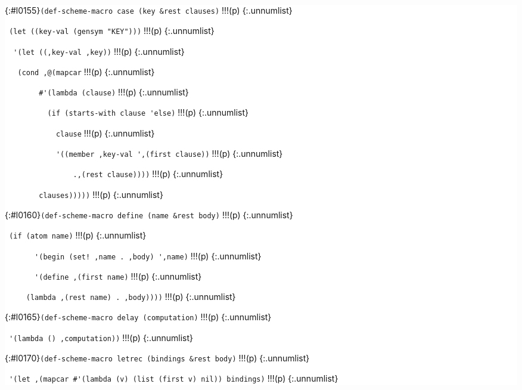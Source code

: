 [ ](#){:#l0155}`(def-scheme-macro case (key &rest clauses)`
!!!(p) {:.unnumlist}

` (let ((key-val (gensym "KEY")))`
!!!(p) {:.unnumlist}

`  '(let ((,key-val ,key))`
!!!(p) {:.unnumlist}

`   (cond ,@(mapcar`
!!!(p) {:.unnumlist}

`        #'(lambda (clause)`
!!!(p) {:.unnumlist}

`          (if (starts-with clause 'else)`
!!!(p) {:.unnumlist}

`            clause`
!!!(p) {:.unnumlist}

`            '((member ,key-val ',(first clause))`
!!!(p) {:.unnumlist}

`                .,(rest clause))))`
!!!(p) {:.unnumlist}

`        clauses)))))`
!!!(p) {:.unnumlist}

[ ](#){:#l0160}`(def-scheme-macro define (name &rest body)`
!!!(p) {:.unnumlist}

` (if (atom name)`
!!!(p) {:.unnumlist}

`       '(begin (set!
,name .
,body) ',name)`
!!!(p) {:.unnumlist}

`       '(define ,(first name)`
!!!(p) {:.unnumlist}

`     (lambda ,(rest name) .
,body))))`
!!!(p) {:.unnumlist}

[ ](#){:#l0165}`(def-scheme-macro delay (computation)`
!!!(p) {:.unnumlist}

` '(lambda () ,computation))`
!!!(p) {:.unnumlist}

[ ](#){:#l0170}`(def-scheme-macro letrec (bindings &rest body)`
!!!(p) {:.unnumlist}

` '(let ,(mapcar #'(lambda (v) (list (first v) nil)) bindings)`
!!!(p) {:.unnumlist}
